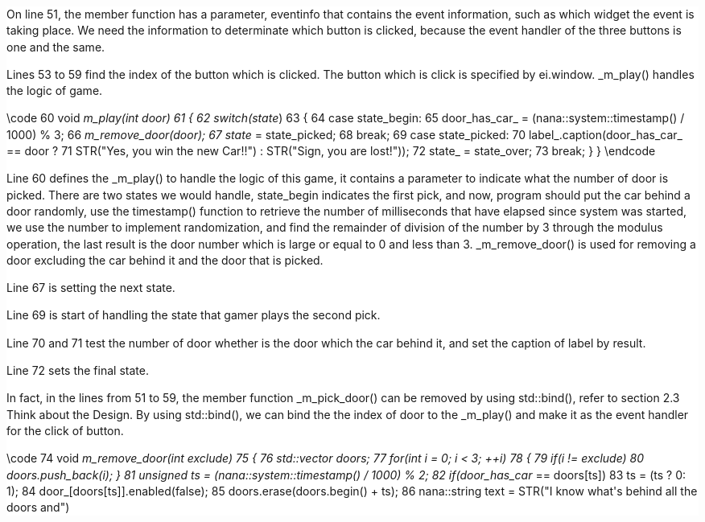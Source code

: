 On line 51, the member function has a parameter, eventinfo that contains the event 
information, such as which widget the event is taking place. We need the information to 
determinate which button is clicked, because the event handler of the three buttons is one 
and the same. 

Lines 53 to 59 find the index of the button which is clicked. The button which is click is specified by ei.window. _m_play() handles the logic of game. 

\code
	60 void _m_play(int door) 
	61 { 
	62    switch(state_) 
	63    { 
	64       case state_begin: 
	65                      door_has_car_ = (nana::system::timestamp() / 1000) % 3; 
	66                      _m_remove_door(door); 
	67                      state_ = state_picked; 
	68                 break; 
	69       case state_picked: 
	70                      label_.caption(door_has_car_ == door ? 
	71                                        STR("Yes, you win the new Car!!") : STR("Sign, you are lost!")); 
	72                      state_ = state_over; 
	73                 break; 
		  } 
	   } 
\endcode

Line 60 defines the _m_play() to handle the logic of this game, it contains a parameter to indicate 
what the number of door is picked. There are two states we would handle, state_begin indicates the 
first pick, and now, program should put the car behind a door randomly, use the timestamp() function 
to retrieve the number of milliseconds that have elapsed since system was started, we use the number 
to implement randomization, and find the remainder of division of the number by 3 through the modulus 
operation, the last result is the door number which is large or equal to 0 and less than 3. _m_remove_door() 
is used for removing a door excluding the car behind it and the door that is picked. 

Line 67 is setting the next state. 

Line 69 is start of handling the state that gamer plays the second pick. 

Line 70 and 71 test the number of door whether is the door which the car behind it, and set the caption of label by result. 

Line 72 sets the final state. 

In fact, in the lines from 51 to 59, the member function _m_pick_door() can be removed by using 
std::bind(), refer to section 2.3 Think about the Design. By using std::bind(), we can bind the 
the index of door to the _m_play() and make it as the event handler for the click of button. 

\code
	74 void _m_remove_door(int exclude) 
	75 { 
	76 		std::vector<int> doors; 
	77 		for(int i = 0; i < 3; ++i) 
	78 		{ 
	79 			if(i != exclude) 
	80 				doors.push_back(i); 
	} 
	81 		unsigned ts = (nana::system::timestamp() / 1000) % 2; 
	82 		if(door_has_car_ == doors[ts]) 
	83 			ts = (ts ? 0: 1); 
	84 		door_[doors[ts]].enabled(false); 
	85 		doors.erase(doors.begin() + ts); 
	86 		nana::string text = STR("I know what's behind all the doors and") 